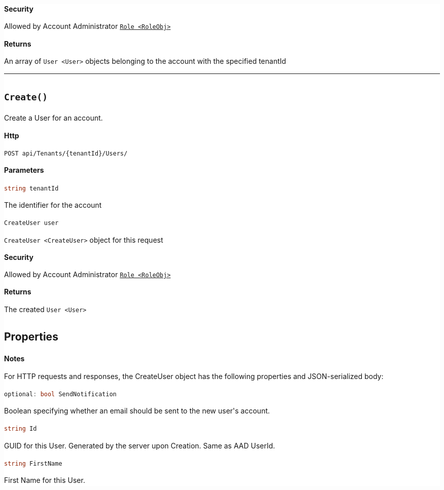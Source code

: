 
**Security**

Allowed by Account Administrator [`Role <RoleObj>`](xref:AccountRole)

**Returns**

An array of `User <User>` objects belonging to the account with the specified tenantId

***

## `Create()`

Create a User for an account.

**Http**

`POST api/Tenants/{tenantId}/Users/`

**Parameters**

```csharp
string tenantId
```
The identifier for the account
```csharp
CreateUser user
```
`CreateUser <CreateUser>` object for this request


**Security**

Allowed by Account Administrator [`Role <RoleObj>`](xref:AccountRole)

**Returns**

The created `User <User>`

## Properties

**Notes**

For HTTP requests and responses, the CreateUser object has the following properties and JSON-serialized body: 

```csharp
optional: bool SendNotification
```
Boolean specifying whether an email should be sent to the new user's account.

```csharp
string Id
```
GUID for this User. Generated by the server upon Creation. Same as AAD UserId.

```csharp
string FirstName
```
First Name for this User.
